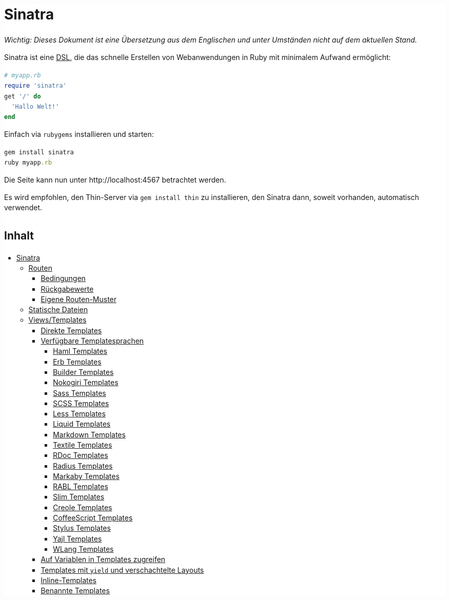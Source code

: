 # Sinatra

*Wichtig: Dieses Dokument ist eine Übersetzung aus dem Englischen und unter
Umständen nicht auf dem aktuellen Stand.*

Sinatra ist eine
[DSL](http://de.wikipedia.org/wiki/Domänenspezifische_Sprache), die das
schnelle Erstellen von Webanwendungen in Ruby mit minimalem Aufwand
ermöglicht:

```ruby
# myapp.rb
require 'sinatra'
get '/' do
  'Hallo Welt!'
end
```

Einfach via `rubygems` installieren und starten:

```ruby
gem install sinatra
ruby myapp.rb
```

Die Seite kann nun unter http://localhost:4567 betrachtet werden.

Es wird empfohlen, den Thin-Server via `gem install thin` zu installieren, den
Sinatra dann, soweit vorhanden, automatisch verwendet.

## Inhalt

* [Sinatra](#sinatra)
    * [Routen](#routen)
        * [Bedingungen](#bedingungen)
        * [Rückgabewerte](#rckgabewerte)
        * [Eigene Routen-Muster](#eigene-routen-muster)
    * [Statische Dateien](#statische-dateien)
    * [Views/Templates](#viewstemplates)
        * [Direkte Templates](#direkte-templates)
        * [Verfügbare Templatesprachen](#verfgbare-templatesprachen)
            * [Haml Templates](#haml-templates)
            * [Erb Templates](#erb-templates)
            * [Builder Templates](#builder-templates)
            * [Nokogiri Templates](#nokogiri-templates)
            * [Sass Templates](#sass-templates)
            * [SCSS Templates](#scss-templates)
            * [Less Templates](#less-templates)
            * [Liquid Templates](#liquid-templates)
            * [Markdown Templates](#markdown-templates)
            * [Textile Templates](#textile-templates)
            * [RDoc Templates](#rdoc-templates)
            * [Radius Templates](#radius-templates)
            * [Markaby Templates](#markaby-templates)
            * [RABL Templates](#rabl-templates)
            * [Slim Templates](#slim-templates)
            * [Creole Templates](#creole-templates)
            * [CoffeeScript Templates](#coffeescript-templates)
            * [Stylus Templates](#stylus-templates)
            * [Yajl Templates](#yajl-templates)
            * [WLang Templates](#wlang-templates)
        * [Auf Variablen in Templates zugreifen](#auf-variablen-in-templates-zugreifen)
        * [Templates mit `yield` und verschachtelte Layouts](#templates-mit-yield-und-verschachtelte-layouts)
        * [Inline-Templates](#inline-templates)
        * [Benannte Templates](#benannte-templates)
